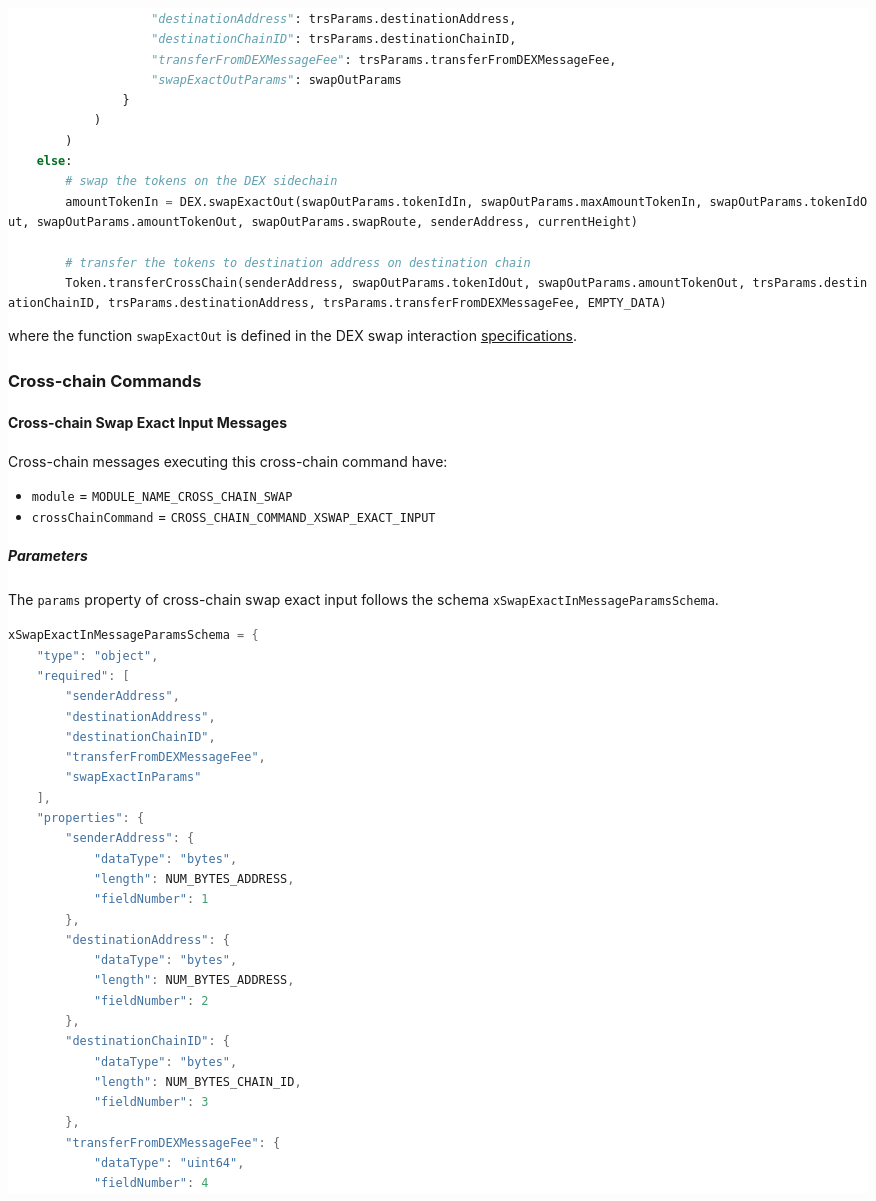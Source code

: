 ```python
                    "destinationAddress": trsParams.destinationAddress,
                    "destinationChainID": trsParams.destinationChainID,
                    "transferFromDEXMessageFee": trsParams.transferFromDEXMessageFee,
                    "swapExactOutParams": swapOutParams
                }
            )
        )
    else:
        # swap the tokens on the DEX sidechain
        amountTokenIn = DEX.swapExactOut(swapOutParams.tokenIdIn, swapOutParams.maxAmountTokenIn, swapOutParams.tokenIdOut, swapOutParams.amountTokenOut, swapOutParams.swapRoute, senderAddress, currentHeight)

        # transfer the tokens to destination address on destination chain
        Token.transferCrossChain(senderAddress, swapOutParams.tokenIdOut, swapOutParams.amountTokenOut, trsParams.destinationChainID, trsParams.destinationAddress, trsParams.transferFromDEXMessageFee, EMPTY_DATA)
```

where the function `swapExactOut` is defined in the DEX swap interaction [specifications][swapexactout].

### Cross-chain Commands

#### Cross-chain Swap Exact Input Messages

Cross-chain messages executing this cross-chain command have:

- `module` = `MODULE_NAME_CROSS_CHAIN_SWAP`
- `crossChainCommand` = `CROSS_CHAIN_COMMAND_XSWAP_EXACT_INPUT`

##### Parameters

The `params` property of cross-chain swap exact input follows the schema `xSwapExactInMessageParamsSchema`.

```java
xSwapExactInMessageParamsSchema = {
    "type": "object",
    "required": [
        "senderAddress",
        "destinationAddress",
        "destinationChainID",
        "transferFromDEXMessageFee",
        "swapExactInParams"
    ],
    "properties": {
        "senderAddress": {
            "dataType": "bytes",
            "length": NUM_BYTES_ADDRESS,
            "fieldNumber": 1
        },
        "destinationAddress": {
            "dataType": "bytes",
            "length": NUM_BYTES_ADDRESS,
            "fieldNumber": 2
        },
        "destinationChainID": {
            "dataType": "bytes",
            "length": NUM_BYTES_CHAIN_ID,
            "fieldNumber": 3
        },
        "transferFromDEXMessageFee": {
            "dataType": "uint64",
            "fieldNumber": 4
```

[swap]: https://github.com/LiskHQ/lisk-dex-specs/blob/main/specifications/0003.md#slippage-protection
[swap#commands]: https://github.com/LiskHQ/lisk-dex-specs/blob/main/specifications/0003.md#commands
[swap#swap-exact-input-command]: https://github.com/LiskHQ/lisk-dex-specs/blob/main/specifications/0003.md#swap-exact-input-command
[swap#swap-exact-output-command]: https://github.com/LiskHQ/lisk-dex-specs/blob/main/specifications/0003.md#swap-exact-output-command
[swapexactin]: https://github.com/LiskHQ/lisk-dex-specs/blob/main/specifications/0003.md#swapexactin
[swapexactout]: https://github.com/LiskHQ/lisk-dex-specs/blob/main/specifications/0003.md#swapexactout
[dexmodule]: https://github.com/LiskHQ/lisk-dex-specs/blob/main/specifications/0001.md
[dexmodule#types]: https://github.com/LiskHQ/lisk-dex-specs/blob/main/specifications/0001.md#types
[dexmodule#gettoken0id]: https://github.com/LiskHQ/lisk-dex-specs/blob/main/specifications/0001.md#gettoken0id
[dexmodule#gettoken1id]: https://github.com/LiskHQ/lisk-dex-specs/blob/main/specifications/0001.md#gettoken1id
[lip-0051#paymessagefee-1]: https://github.com/LiskHQ/lips/blob/main/proposals/lip-0051.md#paymessagefee-1
[lip-0048#payfee]: https://github.com/LiskHQ/lips/blob/main/proposals/lip-0048.md#payfee
[lip-0045#getmessagefeetokenid]: https://github.com/LiskHQ/lips/blob/main/proposals/lip-0045.md#getmessagefeetokenid
[lip-0037#specification]: https://github.com/LiskHQ/lips/blob/main/proposals/lip-0037.md#specification
[lip-0051#type-definition]: https://github.com/LiskHQ/lips/blob/main/proposals/lip-0051.md#type-definition
[lip-0055#block-header-json-schema]: https://github.com/LiskHQ/lips/blob/main/proposals/lip-0055.md#block-header-json-schema